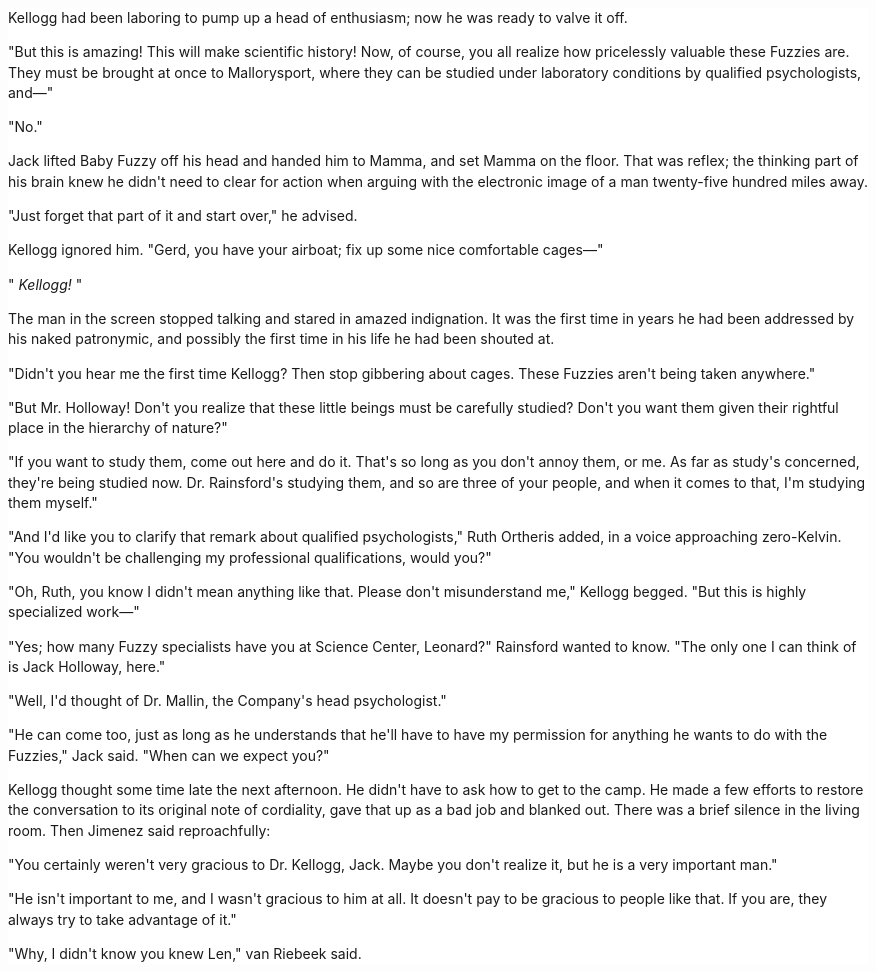 Kellogg had been laboring to pump up a head of enthusiasm; now he was ready to valve it off.

"But this is amazing! This will make scientific history! Now, of course, you all realize how pricelessly valuable these Fuzzies are. They must be brought at once to Mallorysport, where they can be studied under laboratory conditions by qualified psychologists, and﻿—"

"No."

Jack lifted Baby Fuzzy off his head and handed him to Mamma, and set Mamma on the floor. That was reflex; the thinking part of his brain knew he didn't need to clear for action when arguing with the electronic image of a man twenty-five hundred miles away.

"Just forget that part of it and start over," he advised.

Kellogg ignored him. "Gerd, you have your airboat; fix up some nice comfortable cages﻿—"

" _Kellogg!_ "

The man in the screen stopped talking and stared in amazed indignation. It was the first time in years he had been addressed by his naked patronymic, and possibly the first time in his life he had been shouted at.

"Didn't you hear me the first time Kellogg? Then stop gibbering about cages. These Fuzzies aren't being taken anywhere."

"But Mr. Holloway! Don't you realize that these little beings must be carefully studied? Don't you want them given their rightful place in the hierarchy of nature?"

"If you want to study them, come out here and do it. That's so long as you don't annoy them, or me. As far as study's concerned, they're being studied now. Dr. Rainsford's studying them, and so are three of your people, and when it comes to that, I'm studying them myself."

"And I'd like you to clarify that remark about qualified psychologists," Ruth Ortheris added, in a voice approaching zero-Kelvin. "You wouldn't be challenging my professional qualifications, would you?"

"Oh, Ruth, you know I didn't mean anything like that. Please don't misunderstand me," Kellogg begged. "But this is highly specialized work﻿—"

"Yes; how many Fuzzy specialists have you at Science Center, Leonard?" Rainsford wanted to know. "The only one I can think of is Jack Holloway, here."

"Well, I'd thought of Dr. Mallin, the Company's head psychologist."

"He can come too, just as long as he understands that he'll have to have my permission for anything he wants to do with the Fuzzies," Jack said. "When can we expect you?"

Kellogg thought some time late the next afternoon. He didn't have to ask how to get to the camp. He made a few efforts to restore the conversation to its original note of cordiality, gave that up as a bad job and blanked out. There was a brief silence in the living room. Then Jimenez said reproachfully:

"You certainly weren't very gracious to Dr. Kellogg, Jack. Maybe you don't realize it, but he is a very important man."

"He isn't important to me, and I wasn't gracious to him at all. It doesn't pay to be gracious to people like that. If you are, they always try to take advantage of it."

"Why, I didn't know you knew Len," van Riebeek said.
